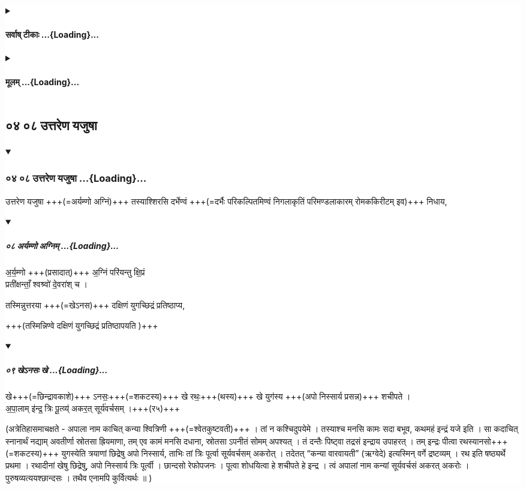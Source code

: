 </details>
</div>
</details>
</div>
<div class="js_include collapsed" newlevelforh1="4" title="सर्वाष् टीकाः" unfilled url="/vedAH_yajuH/taittirIyam/sUtram/ApastambaH/gRhyam/sUtra-pAThaH/sarvASh_TIkAH/04_vivAhaprakaraNam/04_07_yugmAn_samavetAn.md">
<details><summary><h4>सर्वाष् टीकाः ...{Loading}...</h4></summary></details>
</div>
<div class="js_include collapsed" newlevelforh1="4" title="मूलम्" unfilled url="/vedAH_yajuH/taittirIyam/sUtram/ApastambaH/gRhyam/sUtra-pAThaH/mUlam/04_vivAhaprakaraNam/04_07_yugmAn_samavetAn.md">
<details><summary><h4>मूलम् ...{Loading}...</h4></summary></details>
</div>

## ०४ ०८ उत्तरेण यजुषा

<div class="js_include" includetitle="true" newlevelforh1="3" unfilled url="/vedAH_yajuH/taittirIyam/sUtram/ApastambaH/gRhyam/sUtra-pAThaH/vishvAsa-prastutiH/04_vivAhaprakaraNam/04_08_uttareNa_yajuShA.md">
<details open><summary><h3>०४ ०८ उत्तरेण यजुषा ...{Loading}...</h3></summary>

उत्तरेण यजुषा +++(=अर्यम्णो अग्निं)+++ तस्याश्शिरसि दर्भेण्वं +++(=दर्भैः परिकल्पितमिण्वं निगलाकृतिं परिमण्डलाकारम् रोमककिरीटम् इव)+++ निधाय,  

<div class="js_include bg-light-yellow" includetitle="false" newlevelforh1="2" unfilled="" url="/vedAH_yajuH/taittirIyam/sUtram/ApastambaH/gRhyam/ekAgnikANDam/vishvAsa-prastutiH/1_01b/08_aryamNo_agnim.md">
<details open><summary><h5>०८ अर्यम्णो अग्निम् ...{Loading}...</h5></summary>

अ॒र्य॒म्णो +++(प्रसादात्)+++ अ॒ग्निं परि॑यन्तु क्षि॒प्रं  
प्रती॑क्षन्ताँ॒ श्वश्र्वो॑ दे॒वरा॑श् च ।  

</details>
</div>

तस्मिन्नुत्तरया +++(=खेऽनस)+++ दक्षिणं युगच्छिद्रं प्रतिष्ठाप्य,  

+++(तस्मिन्निण्वे दक्षिणं युगच्छिद्रं प्रतिष्ठापयति )+++  
<div class="js_include bg-light-yellow" includetitle="false" newlevelforh1="2" unfilled="" url="/vedAH_yajuH/taittirIyam/sUtram/ApastambaH/gRhyam/ekAgnikANDam/vishvAsa-prastutiH/1_01b/09_khe-nasaH_khe.md">
<details open><summary><h5>०९ खेऽनसः खे ...{Loading}...</h5></summary>

खे+++(=छिन्द्रावकाशे)+++ ऽनसः॒+++(=शकटस्य)+++ खे रथः॒+++(थस्य)+++ खे युग॑स्य +++(अपो निस्सार्य प्रसन्न)+++ शचीपते ।  
अ॒पा॒लाम् इ॑न्द्र॒ त्रिः पू॒त्व्य्॑ अकर॒त् सूर्य॑वर्चसम् ।+++(र५)+++  

(अत्रेतिहासमाचक्षते - अपाला नाम काचित् कन्या श्वित्रिणी +++(=श्वेतकुष्टवती)+++ । तां न कश्चिदुपयेमे । तस्याश्च मनसि कामः सदा बभूव, कथमहं इन्द्रं यजे इति । सा कदाचित् स्नानार्थं नद्याम् अवतीर्णा स्रोतसा ह्रियमाणा, तम् एव कामं मनसि दधाना, स्रोतसा ऽपनीतं सोमम् अपश्यत् । तं दन्तैः पिष्ट्वा तद्रसं इन्द्राय उपाहरत् । तम् इन्द्रः पीत्वा रथस्यानसो+++(=शकटस्य)+++ युगस्येति त्रयाणां छिद्रेषु अपो निस्सार्य, ताभिः तां त्रिः पूर्त्वा सूर्यवर्चसम् अकरोत् । तदेतत् “कन्या वारवायती” (ऋग्वेदे) इत्यस्मिन् वर्गे द्रष्टव्यम् । रथ इति षष्ठ्यर्थे प्रथमा । रथादीनां खेषु छिद्रेषु, अपो निस्सार्य त्रिः पूर्त्वी । छान्दसो रेफोपजनः । पूत्वा शोधयित्वा हे शचीपते हे इन्द्र । त्वं अपालां नाम कन्यां सूर्यवर्चसं अकरत् अकरोः । पुरुषव्यत्ययश्छान्दसः । तथैव एनामपि कुर्वित्यर्थः ॥ )  
